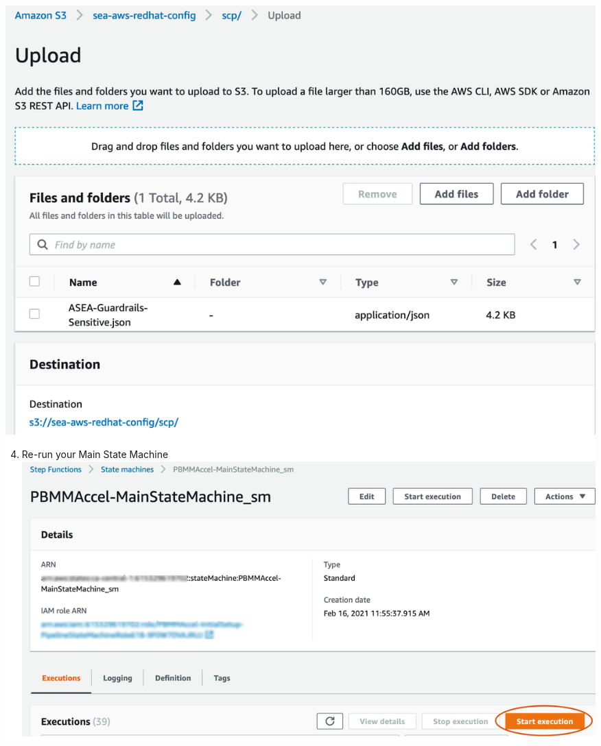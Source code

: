    ![Alt text](images/upload-policy.png?raw=true "Policy Upload")
   
4. Re-run your Main State Machine 
 ![Alt text](images/run-step-function.png?raw=true "Run Step Function")
   
